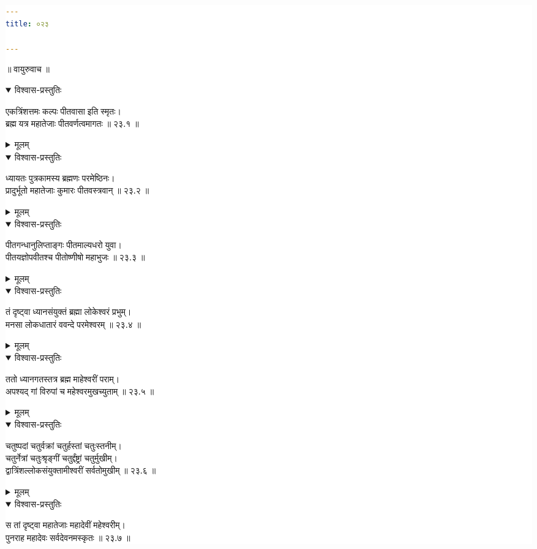 ```yaml
---
title: ०२३

---
```

॥ वायुरुवाच ॥  

<details open><summary>विश्वास-प्रस्तुतिः</summary>

एकत्रिंशत्तमः कल्पः पीतवासा इति स्मृतः।  
ब्रह्म यत्र महातेजाः पीतवर्णत्वमागतः ॥ २३.१ ॥
</details>

<details><summary>मूलम्</summary></details>

<details open><summary>विश्वास-प्रस्तुतिः</summary>

ध्यायतः पुत्रकामस्य ब्रह्मणः परमेष्ठिनः।  
प्रादुर्भूतो महातेजाः कुमारः पीतवस्त्रवान् ॥ २३.२ ॥
</details>

<details><summary>मूलम्</summary></details>

<details open><summary>विश्वास-प्रस्तुतिः</summary>

पीतगन्धानुलिप्ताङ्गः पीतमाल्यधरो युवा।  
पीतयज्ञोपवीतश्च पीतोष्णीषो महाभुजः ॥ २३.३ ॥
</details>

<details><summary>मूलम्</summary></details>

<details open><summary>विश्वास-प्रस्तुतिः</summary>

तं दृष्ट्वा ध्यानसंयुक्तं ब्रह्मा लोकेश्वरं प्रभुम्।  
मनसा लोकधातारं ववन्दे परमेश्वरम् ॥ २३.४ ॥
</details>

<details><summary>मूलम्</summary></details>

<details open><summary>विश्वास-प्रस्तुतिः</summary>

ततो ध्यानगतस्तत्र ब्रह्म माहेश्वरीं पराम्।  
अपश्यद् गां विरुपां च महेश्वरमुखच्युताम् ॥ २३.५ ॥
</details>

<details><summary>मूलम्</summary></details>

<details open><summary>विश्वास-प्रस्तुतिः</summary>

चतुष्पदां चतुर्वक्रां चतुर्हस्तां चतुःस्तनीम्।  
चतुर्नेत्रां चतुःश्रृङ्गीं चतुर्द्दंष्ट्रां चतुर्मुखीम्।  
द्वात्रिंशल्लोकसंयुक्तामीश्वरीं सर्वतोमुखीम् ॥ २३.६ ॥
</details>

<details><summary>मूलम्</summary></details>

<details open><summary>विश्वास-प्रस्तुतिः</summary>

स तां दृष्ट्वा महातेजाः महादेवीं महेश्वरीम्।  
पुनराह महादेवः सर्वदेवनमस्कृतः ॥ २३.७ ॥
</details>
